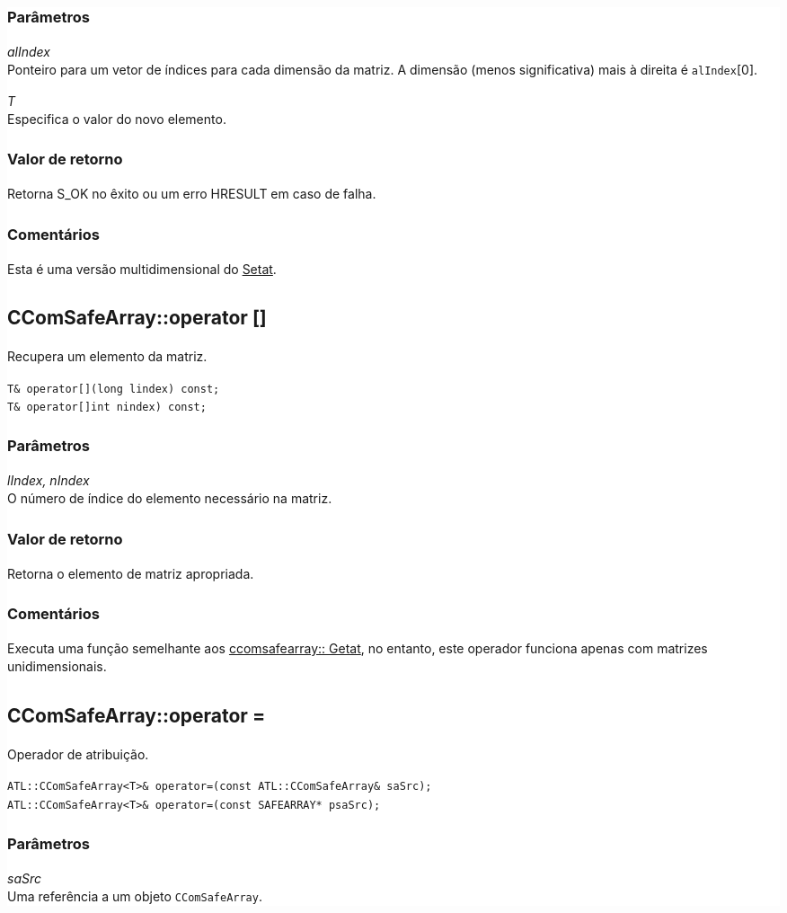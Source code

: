 ### <a name="parameters"></a>Parâmetros

*alIndex*<br/>
Ponteiro para um vetor de índices para cada dimensão da matriz. A dimensão (menos significativa) mais à direita é `alIndex`[0].

*T*<br/>
Especifica o valor do novo elemento.

### <a name="return-value"></a>Valor de retorno

Retorna S_OK no êxito ou um erro HRESULT em caso de falha.

### <a name="remarks"></a>Comentários

Esta é uma versão multidimensional do [Setat](#setat).

##  <a name="operator_at"></a>  CComSafeArray::operator \[\]

Recupera um elemento da matriz.

```
T& operator[](long lindex) const;
T& operator[]int nindex) const;
```

### <a name="parameters"></a>Parâmetros

*lIndex, nIndex*<br/>
O número de índice do elemento necessário na matriz.

### <a name="return-value"></a>Valor de retorno

Retorna o elemento de matriz apropriada.

### <a name="remarks"></a>Comentários

Executa uma função semelhante aos [ccomsafearray:: Getat](#getat), no entanto, este operador funciona apenas com matrizes unidimensionais.

##  <a name="operator_eq"></a>  CComSafeArray::operator =

Operador de atribuição.

```
ATL::CComSafeArray<T>& operator=(const ATL::CComSafeArray& saSrc);
ATL::CComSafeArray<T>& operator=(const SAFEARRAY* psaSrc);
```

### <a name="parameters"></a>Parâmetros

*saSrc*<br/>
Uma referência a um objeto `CComSafeArray`.
